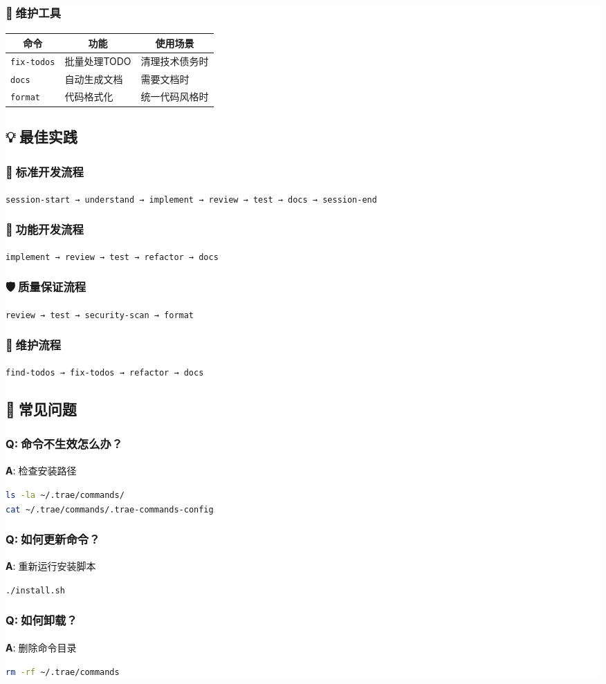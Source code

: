 ### 🔧 维护工具
| 命令 | 功能 | 使用场景 |
|------|------|----------|
| `fix-todos` | 批量处理TODO | 清理技术债务时 |
| `docs` | 自动生成文档 | 需要文档时 |
| `format` | 代码格式化 | 统一代码风格时 |

## 💡 最佳实践

### 🔄 标准开发流程
```
session-start → understand → implement → review → test → docs → session-end
```

### 🎯 功能开发流程
```
implement → review → test → refactor → docs
```

### 🛡️ 质量保证流程
```
review → test → security-scan → format
```

### 🧹 维护流程
```
find-todos → fix-todos → refactor → docs
```

## 🚨 常见问题

### Q: 命令不生效怎么办？
**A**: 检查安装路径
```bash
ls -la ~/.trae/commands/
cat ~/.trae/commands/.trae-commands-config
```

### Q: 如何更新命令？
**A**: 重新运行安装脚本
```bash
./install.sh
```

### Q: 如何卸载？
**A**: 删除命令目录
```bash
rm -rf ~/.trae/commands
```
